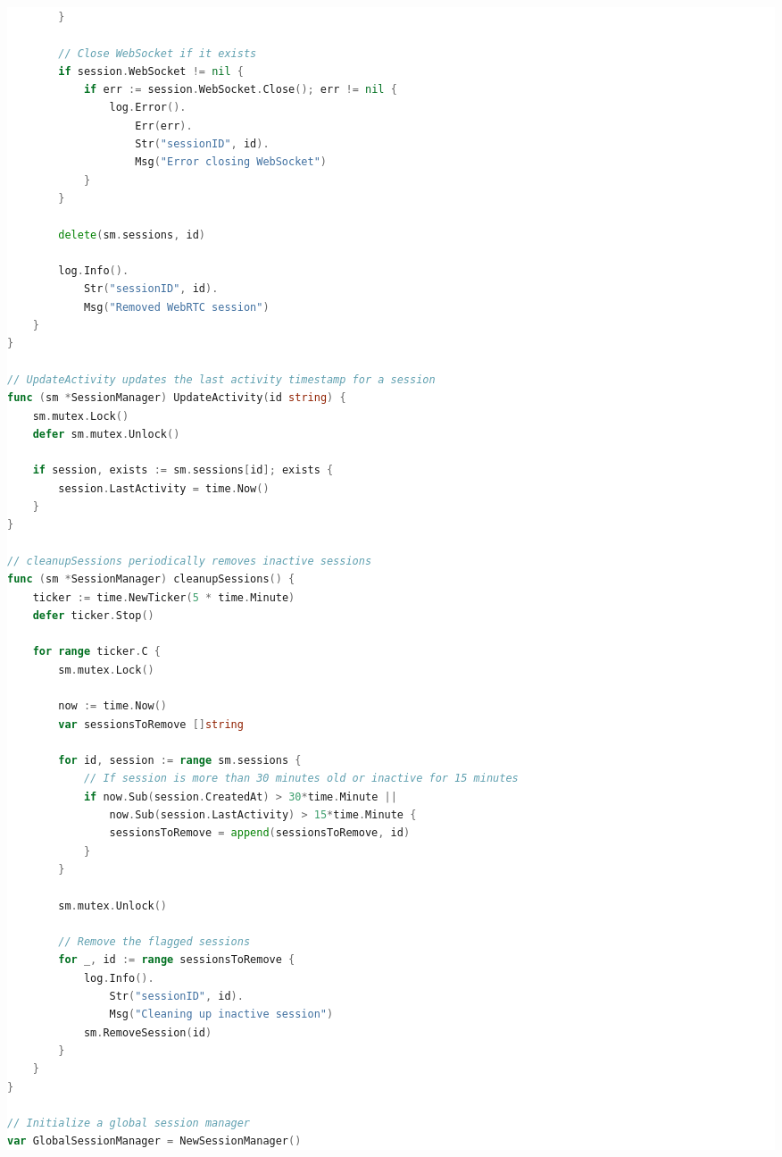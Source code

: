 ```go
		}
		
		// Close WebSocket if it exists
		if session.WebSocket != nil {
			if err := session.WebSocket.Close(); err != nil {
				log.Error().
					Err(err).
					Str("sessionID", id).
					Msg("Error closing WebSocket")
			}
		}
		
		delete(sm.sessions, id)
		
		log.Info().
			Str("sessionID", id).
			Msg("Removed WebRTC session")
	}
}

// UpdateActivity updates the last activity timestamp for a session
func (sm *SessionManager) UpdateActivity(id string) {
	sm.mutex.Lock()
	defer sm.mutex.Unlock()
	
	if session, exists := sm.sessions[id]; exists {
		session.LastActivity = time.Now()
	}
}

// cleanupSessions periodically removes inactive sessions
func (sm *SessionManager) cleanupSessions() {
	ticker := time.NewTicker(5 * time.Minute)
	defer ticker.Stop()
	
	for range ticker.C {
		sm.mutex.Lock()
		
		now := time.Now()
		var sessionsToRemove []string
		
		for id, session := range sm.sessions {
			// If session is more than 30 minutes old or inactive for 15 minutes
			if now.Sub(session.CreatedAt) > 30*time.Minute || 
				now.Sub(session.LastActivity) > 15*time.Minute {
				sessionsToRemove = append(sessionsToRemove, id)
			}
		}
		
		sm.mutex.Unlock()
		
		// Remove the flagged sessions
		for _, id := range sessionsToRemove {
			log.Info().
				Str("sessionID", id).
				Msg("Cleaning up inactive session")
			sm.RemoveSession(id)
		}
	}
}

// Initialize a global session manager
var GlobalSessionManager = NewSessionManager()
```
